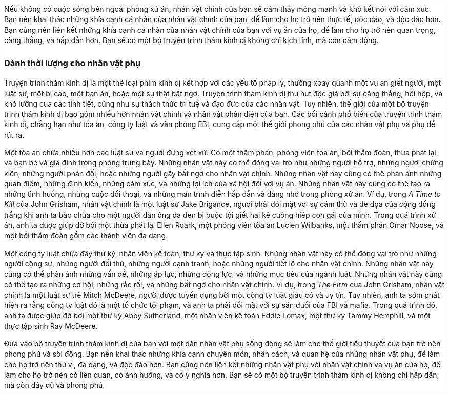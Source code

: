 Nếu không có cuộc sống bên ngoài phòng xử án, nhân vật chính của bạn sẽ cảm thấy mỏng manh và khó kết nối với cảm xúc. Bạn nên khai thác những khía cạnh cá nhân của nhân vật chính của bạn, để làm cho họ trở nên thực tế, độc đáo, và độc đáo hơn. Bạn cũng nên liên kết những khía cạnh cá nhân của nhân vật chính của bạn với vụ án của họ, để làm cho họ trở nên quan trọng, căng thẳng, và hấp dẫn hơn. Bạn sẽ có một bộ truyện trinh thám kinh dị không chỉ kịch tính, mà còn cảm động.

### Dành thời lượng cho nhân vật phụ

Truyện trinh thám kinh dị là một thể loại phim kinh dị kết hợp với các yếu tố pháp lý, thường xoay quanh một vụ án giết người, một luật sư, một bị cáo, một bản án, hoặc một sự thật bất ngờ. Truyện trinh thám kinh dị thu hút độc giả bởi sự căng thẳng, hồi hộp, và khó lường của các tình tiết, cũng như sự thách thức trí tuệ và đạo đức của các nhân vật. Tuy nhiên, thế giới của một bộ truyện trinh thám kinh dị bao gồm nhiều hơn nhân vật chính và nhân vật phản diện của bạn. Các bối cảnh phổ biến của truyện trinh thám kinh dị, chẳng hạn như tòa án, công ty luật và văn phòng FBI, cung cấp một thế giới phong phú của các nhân vật phụ và phụ để rút ra.

Một tòa án chứa nhiều hơn các luật sư và người đứng xét xử: Có một thẩm phán, phóng viên tòa án, bồi thẩm đoàn, thừa phát lại, và bạn bè và gia đình trong phòng trưng bày. Những nhân vật này có thể đóng vai trò như những người hỗ trợ, những người chứng kiến, những người phản đối, hoặc những người gây bất ngờ cho nhân vật chính. Những nhân vật này cũng có thể phản ánh những quan điểm, những định kiến, những cảm xúc, và những lợi ích của xã hội đối với vụ án. Những nhân vật này cũng có thể tạo ra những tình huống, những cuộc đối thoại, và những màn trình diễn hấp dẫn và đáng nhớ trong phòng xử án. Ví dụ, trong _A Time to Kill_ của John Grisham, nhân vật chính là một luật sư Jake Brigance, người phải đối mặt với sự căm thù và đe dọa của cộng đồng trắng khi anh ta bào chữa cho một người đàn ông da đen bị buộc tội giết hai kẻ cưỡng hiếp con gái của mình. Trong quá trình xử án, anh ta được giúp đỡ bởi một thừa phát lại Ellen Roark, một phóng viên tòa án Lucien Wilbanks, một thẩm phán Omar Noose, và một bồi thẩm đoàn gồm các thành viên đa dạng.

Một công ty luật chứa đầy thư ký, nhân viên kế toán, thư ký và thực tập sinh. Những nhân vật này có thể đóng vai trò như những người cộng sự, những người đối thủ, những người cạnh tranh, hoặc những người tiết lộ cho nhân vật chính. Những nhân vật này cũng có thể phản ánh những vấn đề, những áp lực, những động lực, và những mục tiêu của ngành luật. Những nhân vật này cũng có thể tạo ra những cơ hội, những rắc rối, và những bất ngờ cho nhân vật chính. Ví dụ, trong _The Firm_ của John Grisham, nhân vật chính là một luật sư trẻ Mitch McDeere, người được tuyển dụng bởi một công ty luật giàu có và uy tín. Tuy nhiên, anh ta sớm phát hiện ra rằng công ty luật đó là một tổ chức tội phạm, và anh ta phải đối mặt với sự săn đuổi của FBI và mafia. Trong quá trình đó, anh ta được giúp đỡ bởi một thư ký Abby Sutherland, một nhân viên kế toán Eddie Lomax, một thư ký Tammy Hemphill, và một thực tập sinh Ray McDeere.

Đưa vào bộ truyện trinh thám kinh dị của bạn với một dàn nhân vật phụ sống động sẽ làm cho thế giới tiểu thuyết của bạn trở nên phong phú và sôi động. Bạn nên khai thác những khía cạnh chuyên môn, nhân cách, và quan hệ của những nhân vật phụ, để làm cho họ trở nên thú vị, đa dạng, và độc đáo hơn. Bạn cũng nên liên kết những nhân vật phụ với nhân vật chính và vụ án của họ, để làm cho họ trở nên có liên quan, có ảnh hưởng, và có ý nghĩa hơn. Bạn sẽ có một bộ truyện trinh thám kinh dị không chỉ hấp dẫn, mà còn đầy đủ và phong phú.
